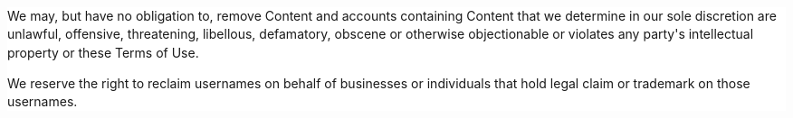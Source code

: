 We may, but have no obligation to, remove Content and accounts containing Content that we determine in our sole discretion are unlawful, offensive, threatening, libellous, defamatory, obscene or otherwise objectionable or violates any party's intellectual property or these Terms of Use.

We reserve the right to reclaim usernames on behalf of businesses or individuals that hold legal claim or trademark on those usernames.